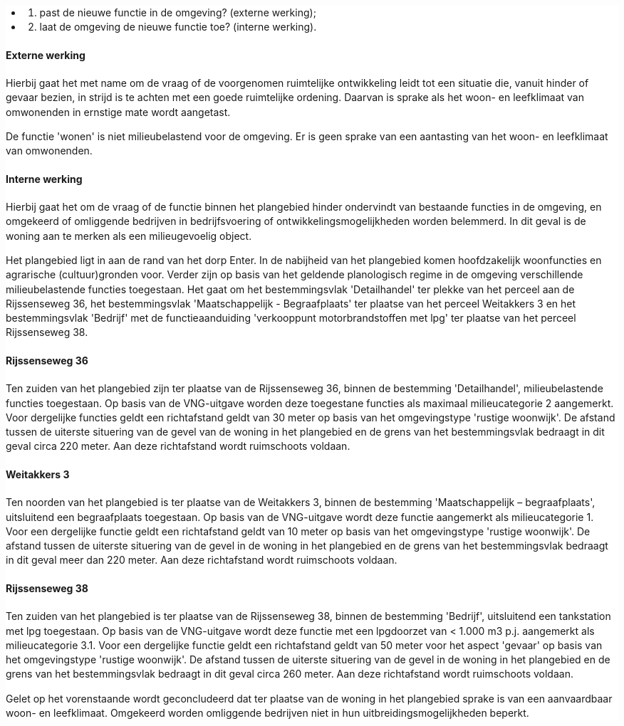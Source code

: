 - 1. past de nieuwe functie in de omgeving? (externe werking);
- 2. laat de omgeving de nieuwe functie toe? (interne werking).

#### Externe werking

Hierbij gaat het met name om de vraag of de voorgenomen ruimtelijke ontwikkeling leidt tot een situatie die, vanuit hinder of gevaar bezien, in strijd is te achten met een goede ruimtelijke ordening. Daarvan is sprake als het woon- en leefklimaat van omwonenden in ernstige mate wordt aangetast.

De functie 'wonen' is niet milieubelastend voor de omgeving. Er is geen sprake van een aantasting van het woon- en leefklimaat van omwonenden.

#### Interne werking

Hierbij gaat het om de vraag of de functie binnen het plangebied hinder ondervindt van bestaande functies in de omgeving, en omgekeerd of omliggende bedrijven in bedrijfsvoering of ontwikkelingsmogelijkheden worden belemmerd. In dit geval is de woning aan te merken als een milieugevoelig object.

Het plangebied ligt in aan de rand van het dorp Enter. In de nabijheid van het plangebied komen hoofdzakelijk woonfuncties en agrarische (cultuur)gronden voor. Verder zijn op basis van het geldende planologisch regime in de omgeving verschillende milieubelastende functies toegestaan. Het gaat om het bestemmingsvlak 'Detailhandel' ter plekke van het perceel aan de Rijssenseweg 36, het bestemmingsvlak 'Maatschappelijk - Begraafplaats' ter plaatse van het perceel Weitakkers 3 en het bestemmingsvlak 'Bedrijf' met de functieaanduiding 'verkooppunt motorbrandstoffen met lpg' ter plaatse van het perceel Rijssenseweg 38.

#### **Rijssenseweg 36**

Ten zuiden van het plangebied zijn ter plaatse van de Rijssenseweg 36, binnen de bestemming 'Detailhandel', milieubelastende functies toegestaan. Op basis van de VNG-uitgave worden deze toegestane functies als maximaal milieucategorie 2 aangemerkt. Voor dergelijke functies geldt een richtafstand geldt van 30 meter op basis van het omgevingstype 'rustige woonwijk'. De afstand tussen de uiterste situering van de gevel van de woning in het plangebied en de grens van het bestemmingsvlak bedraagt in dit geval circa 220 meter. Aan deze richtafstand wordt ruimschoots voldaan.

#### **Weitakkers 3**

Ten noorden van het plangebied is ter plaatse van de Weitakkers 3, binnen de bestemming 'Maatschappelijk – begraafplaats', uitsluitend een begraafplaats toegestaan. Op basis van de VNG-uitgave wordt deze functie aangemerkt als milieucategorie 1. Voor een dergelijke functie geldt een richtafstand geldt van 10 meter op basis van het omgevingstype 'rustige woonwijk'. De afstand tussen de uiterste situering van de gevel in de woning in het plangebied en de grens van het bestemmingsvlak bedraagt in dit geval meer dan 220 meter. Aan deze richtafstand wordt ruimschoots voldaan.

#### **Rijssenseweg 38**

Ten zuiden van het plangebied is ter plaatse van de Rijssenseweg 38, binnen de bestemming 'Bedrijf', uitsluitend een tankstation met lpg toegestaan. Op basis van de VNG-uitgave wordt deze functie met een lpgdoorzet van < 1.000 m3 p.j. aangemerkt als milieucategorie 3.1. Voor een dergelijke functie geldt een richtafstand geldt van 50 meter voor het aspect 'gevaar' op basis van het omgevingstype 'rustige woonwijk'. De afstand tussen de uiterste situering van de gevel in de woning in het plangebied en de grens van het bestemmingsvlak bedraagt in dit geval circa 260 meter. Aan deze richtafstand wordt ruimschoots voldaan.

Gelet op het vorenstaande wordt geconcludeerd dat ter plaatse van de woning in het plangebied sprake is van een aanvaardbaar woon- en leefklimaat. Omgekeerd worden omliggende bedrijven niet in hun uitbreidingsmogelijkheden beperkt.
